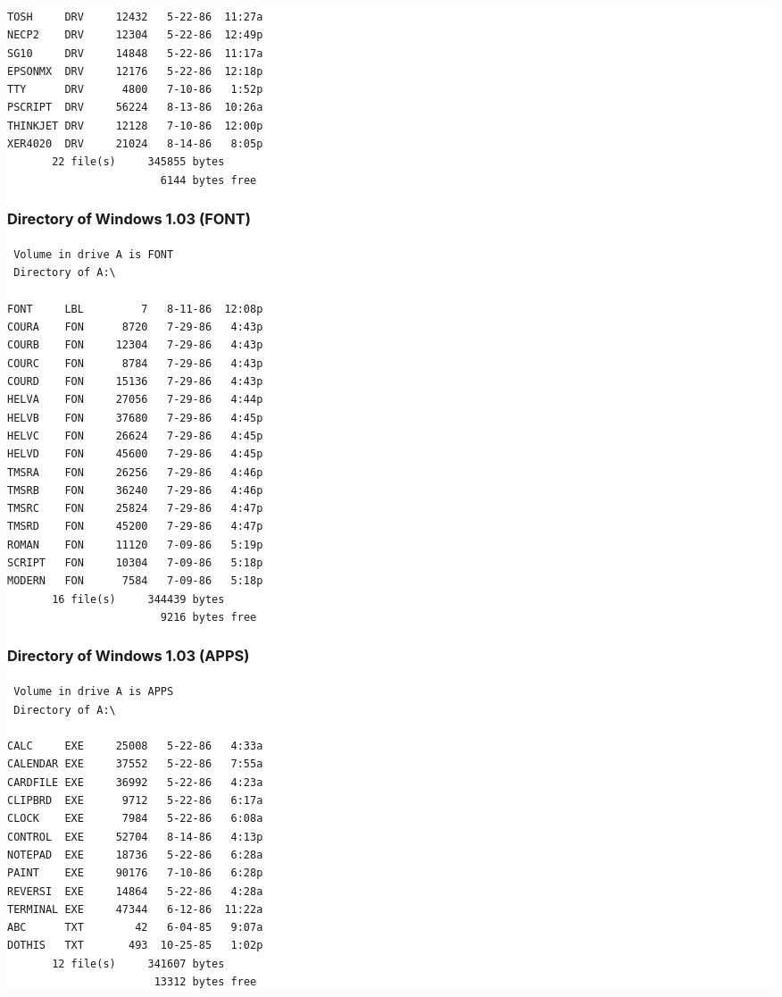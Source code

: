     TOSH     DRV     12432   5-22-86  11:27a
    NECP2    DRV     12304   5-22-86  12:49p
    SG10     DRV     14848   5-22-86  11:17a
    EPSONMX  DRV     12176   5-22-86  12:18p
    TTY      DRV      4800   7-10-86   1:52p
    PSCRIPT  DRV     56224   8-13-86  10:26a
    THINKJET DRV     12128   7-10-86  12:00p
    XER4020  DRV     21024   8-14-86   8:05p
           22 file(s)     345855 bytes
                            6144 bytes free

### Directory of Windows 1.03 (FONT)

     Volume in drive A is FONT
     Directory of A:\

    FONT     LBL         7   8-11-86  12:08p
    COURA    FON      8720   7-29-86   4:43p
    COURB    FON     12304   7-29-86   4:43p
    COURC    FON      8784   7-29-86   4:43p
    COURD    FON     15136   7-29-86   4:43p
    HELVA    FON     27056   7-29-86   4:44p
    HELVB    FON     37680   7-29-86   4:45p
    HELVC    FON     26624   7-29-86   4:45p
    HELVD    FON     45600   7-29-86   4:45p
    TMSRA    FON     26256   7-29-86   4:46p
    TMSRB    FON     36240   7-29-86   4:46p
    TMSRC    FON     25824   7-29-86   4:47p
    TMSRD    FON     45200   7-29-86   4:47p
    ROMAN    FON     11120   7-09-86   5:19p
    SCRIPT   FON     10304   7-09-86   5:18p
    MODERN   FON      7584   7-09-86   5:18p
           16 file(s)     344439 bytes
                            9216 bytes free

### Directory of Windows 1.03 (APPS)

     Volume in drive A is APPS
     Directory of A:\

    CALC     EXE     25008   5-22-86   4:33a
    CALENDAR EXE     37552   5-22-86   7:55a
    CARDFILE EXE     36992   5-22-86   4:23a
    CLIPBRD  EXE      9712   5-22-86   6:17a
    CLOCK    EXE      7984   5-22-86   6:08a
    CONTROL  EXE     52704   8-14-86   4:13p
    NOTEPAD  EXE     18736   5-22-86   6:28a
    PAINT    EXE     90176   7-10-86   6:28p
    REVERSI  EXE     14864   5-22-86   4:28a
    TERMINAL EXE     47344   6-12-86  11:22a
    ABC      TXT        42   6-04-85   9:07a
    DOTHIS   TXT       493  10-25-85   1:02p
           12 file(s)     341607 bytes
                           13312 bytes free

